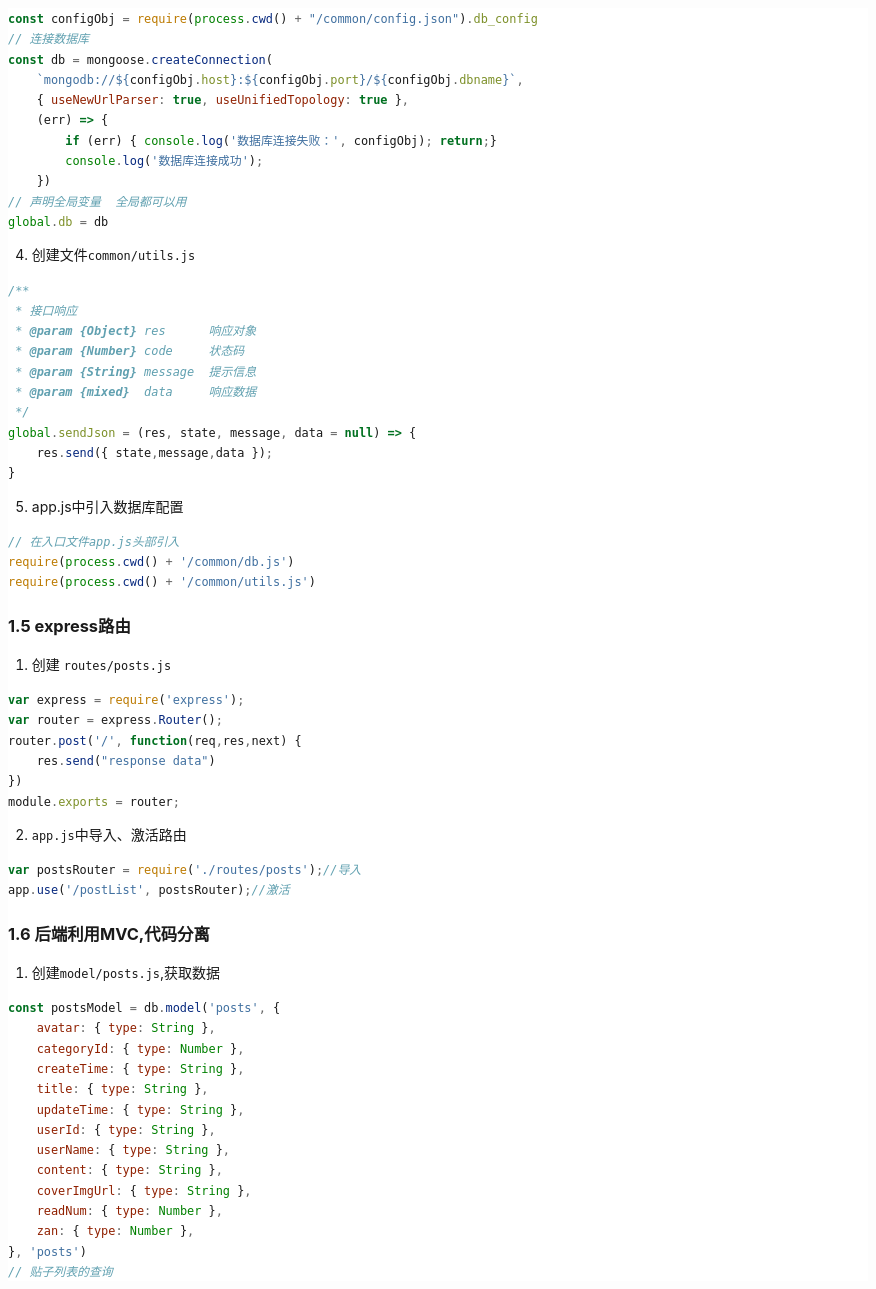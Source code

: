 ```javascript
const configObj = require(process.cwd() + "/common/config.json").db_config
// 连接数据库
const db = mongoose.createConnection(
    `mongodb://${configObj.host}:${configObj.port}/${configObj.dbname}`,
    { useNewUrlParser: true, useUnifiedTopology: true },
    (err) => {
        if (err) { console.log('数据库连接失败：', configObj); return;}
        console.log('数据库连接成功');
    })
// 声明全局变量  全局都可以用
global.db = db
```
4. 创建文件`common/utils.js`
```javascript
/**
 * 接口响应
 * @param {Object} res      响应对象
 * @param {Number} code     状态码
 * @param {String} message  提示信息
 * @param {mixed}  data     响应数据
 */
global.sendJson = (res, state, message, data = null) => {
    res.send({ state,message,data });
}
```
5. app.js中引入数据库配置
```javascript
// 在入口文件app.js头部引入
require(process.cwd() + '/common/db.js')
require(process.cwd() + '/common/utils.js')
```
### 1.5 express路由
1. 创建 `routes/posts.js`
```javascript
var express = require('express');
var router = express.Router();
router.post('/', function(req,res,next) {
    res.send("response data")
})
module.exports = router;
```
2. `app.js`中导入、激活路由
```javascript
var postsRouter = require('./routes/posts');//导入
app.use('/postList', postsRouter);//激活
```
### 1.6 后端利用MVC,代码分离
1. 创建`model/posts.js`,获取数据
```javascript
const postsModel = db.model('posts', {
    avatar: { type: String },
    categoryId: { type: Number },
    createTime: { type: String },
    title: { type: String },
    updateTime: { type: String },
    userId: { type: String },
    userName: { type: String },
    content: { type: String },
    coverImgUrl: { type: String },
    readNum: { type: Number },
    zan: { type: Number },
}, 'posts')
// 贴子列表的查询
```